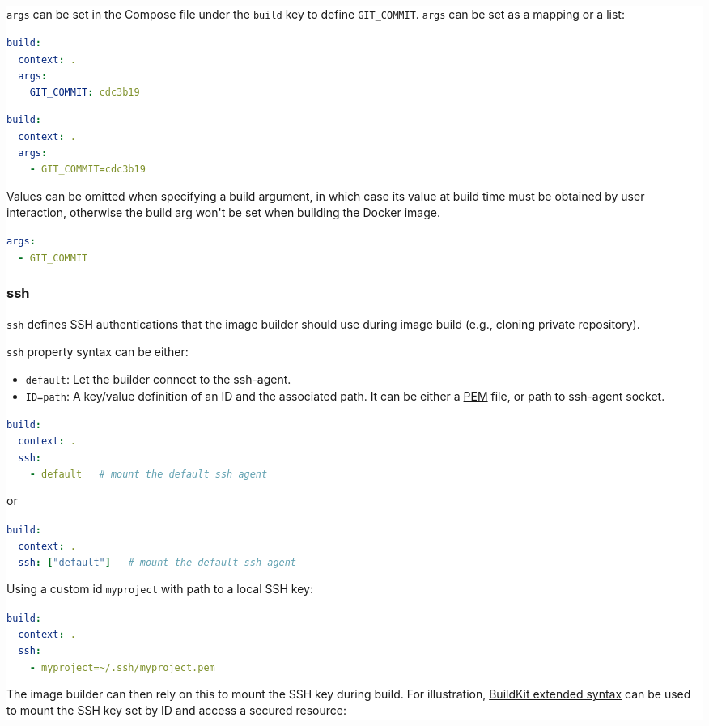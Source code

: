 `args` can be set in the Compose file under the `build` key to define `GIT_COMMIT`. `args` can be set as a mapping or a list:

```yml
build:
  context: .
  args:
    GIT_COMMIT: cdc3b19
```

```yml
build:
  context: .
  args:
    - GIT_COMMIT=cdc3b19
```

Values can be omitted when specifying a build argument, in which case its value at build time must be obtained by user interaction,
otherwise the build arg won't be set when building the Docker image.

```yml
args:
  - GIT_COMMIT
```

### ssh

`ssh` defines SSH authentications that the image builder should use during image build (e.g., cloning private repository).

`ssh` property syntax can be either:
* `default`: Let the builder connect to the ssh-agent.
* `ID=path`: A key/value definition of an ID and the associated path. It can be either a [PEM](https://en.wikipedia.org/wiki/Privacy-Enhanced_Mail) file, or path to ssh-agent socket.

```yaml
build:
  context: .
  ssh:
    - default   # mount the default ssh agent
```
or
```yaml
build:
  context: .
  ssh: ["default"]   # mount the default ssh agent
```

Using a custom id `myproject` with path to a local SSH key:
```yaml
build:
  context: .
  ssh:
    - myproject=~/.ssh/myproject.pem
```
The image builder can then rely on this to mount the SSH key during build.
For illustration, [BuildKit extended syntax](https://github.com/compose-spec/compose-spec/pull/234/%5Bmoby/buildkit@master/frontend/dockerfile/docs/syntax.md#run---mounttypessh%5D(https://github.com/moby/buildkit/blob/master/frontend/dockerfile/docs/syntax.md#run---mounttypessh)) can be used to mount the SSH key set by ID and access a secured resource:
